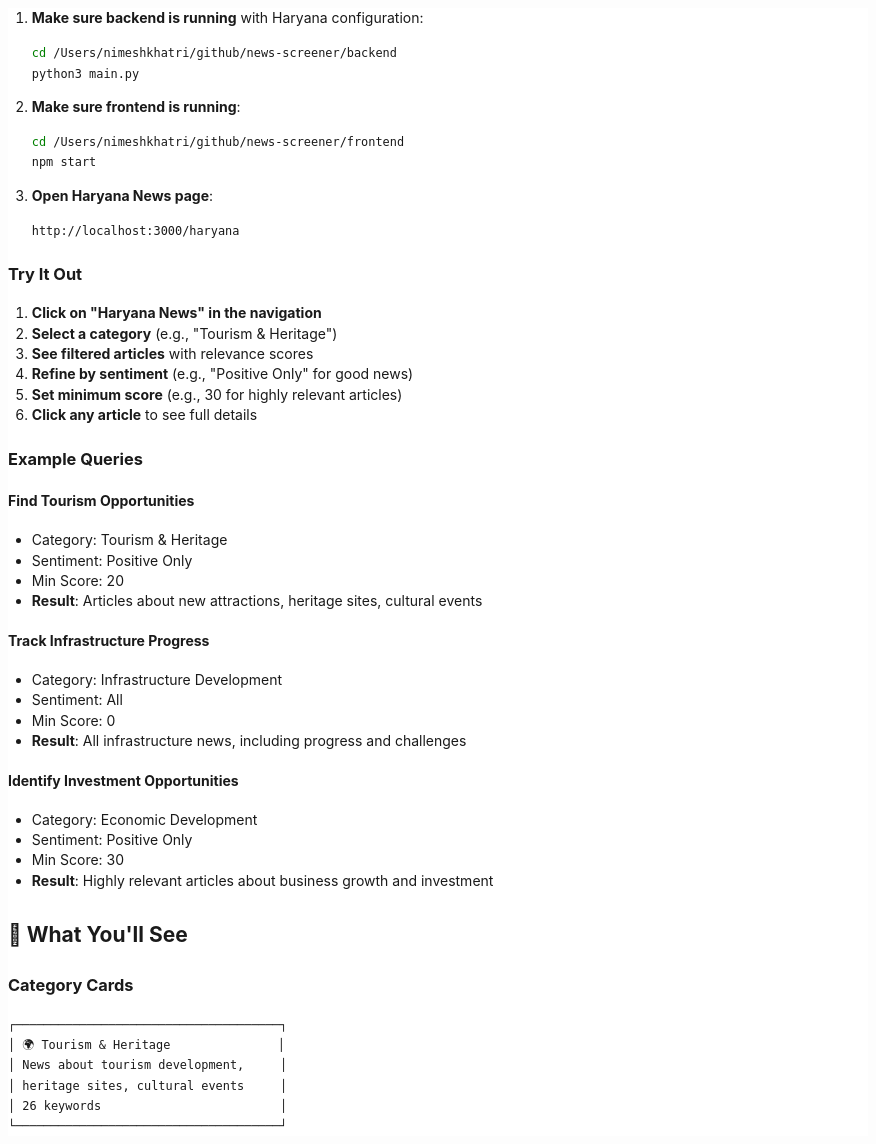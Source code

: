 1. **Make sure backend is running** with Haryana configuration:
   ```bash
   cd /Users/nimeshkhatri/github/news-screener/backend
   python3 main.py
   ```

2. **Make sure frontend is running**:
   ```bash
   cd /Users/nimeshkhatri/github/news-screener/frontend
   npm start
   ```

3. **Open Haryana News page**:
   ```
   http://localhost:3000/haryana
   ```

### Try It Out

1. **Click on "Haryana News" in the navigation**
2. **Select a category** (e.g., "Tourism & Heritage")
3. **See filtered articles** with relevance scores
4. **Refine by sentiment** (e.g., "Positive Only" for good news)
5. **Set minimum score** (e.g., 30 for highly relevant articles)
6. **Click any article** to see full details

### Example Queries

#### Find Tourism Opportunities
- Category: Tourism & Heritage
- Sentiment: Positive Only
- Min Score: 20
- **Result**: Articles about new attractions, heritage sites, cultural events

#### Track Infrastructure Progress
- Category: Infrastructure Development
- Sentiment: All
- Min Score: 0
- **Result**: All infrastructure news, including progress and challenges

#### Identify Investment Opportunities
- Category: Economic Development
- Sentiment: Positive Only
- Min Score: 30
- **Result**: Highly relevant articles about business growth and investment

## 🎨 What You'll See

### Category Cards
```
┌─────────────────────────────────────┐
│ 🌍 Tourism & Heritage               │
│ News about tourism development,     │
│ heritage sites, cultural events     │
│ 26 keywords                         │
└─────────────────────────────────────┘
```
